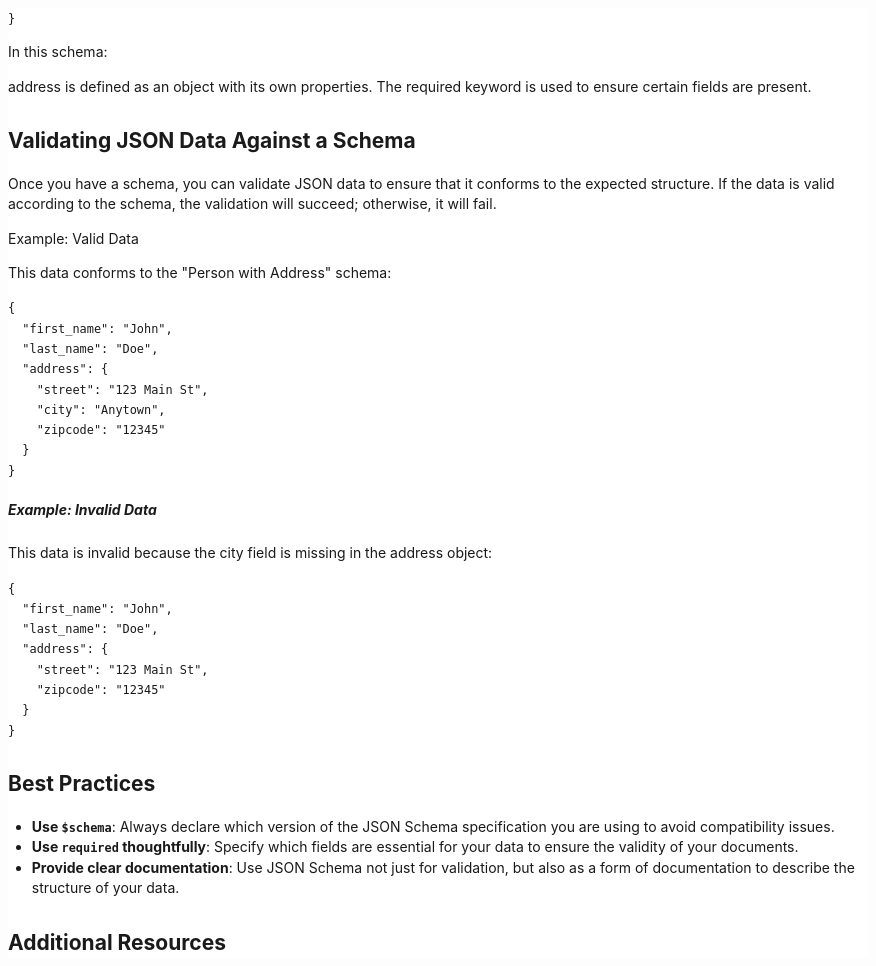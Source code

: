 ````
}

````
In this schema:

address is defined as an object with its own properties.
The required keyword is used to ensure certain fields are present.

## Validating JSON Data Against a Schema

Once you have a schema, you can validate JSON data to ensure that it conforms to the expected structure. If the data is valid according to the schema, the validation will succeed; otherwise, it will fail.

Example: Valid Data

This data conforms to the "Person with Address" schema:

````
{
  "first_name": "John",
  "last_name": "Doe",
  "address": {
    "street": "123 Main St",
    "city": "Anytown",
    "zipcode": "12345"
  }
}
````
##### Example: Invalid Data

This data is invalid because the city field is missing in the address object:

````
{
  "first_name": "John",
  "last_name": "Doe",
  "address": {
    "street": "123 Main St",
    "zipcode": "12345"
  }
}
````

## Best Practices

- **Use `$schema`**: Always declare which version of the JSON Schema specification you are using to avoid compatibility issues.
- **Use `required` thoughtfully**: Specify which fields are essential for your data to ensure the validity of your documents.
- **Provide clear documentation**: Use JSON Schema not just for validation, but also as a form of documentation to describe the structure of your data.

## Additional Resources
